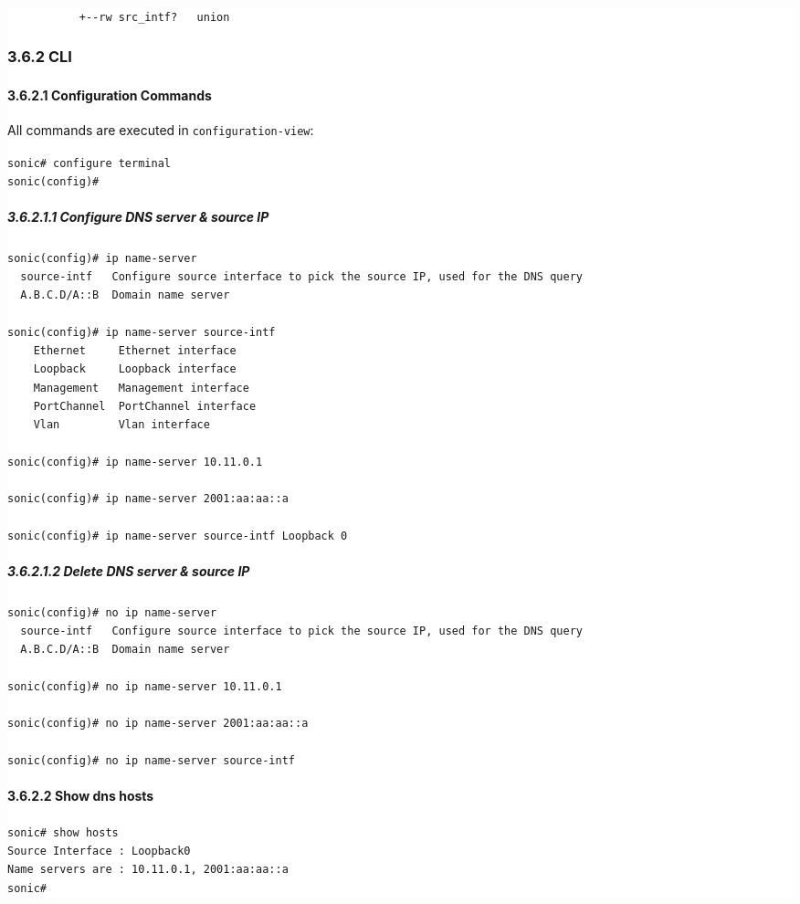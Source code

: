 ```diff
           +--rw src_intf?   union

```

### 3.6.2 CLI


#### 3.6.2.1 Configuration Commands
All commands are executed in `configuration-view`:
```
sonic# configure terminal
sonic(config)#
```

##### 3.6.2.1.1 Configure DNS server & source IP
```
sonic(config)# ip name-server
  source-intf   Configure source interface to pick the source IP, used for the DNS query
  A.B.C.D/A::B  Domain name server

sonic(config)# ip name-server source-intf
    Ethernet     Ethernet interface
    Loopback     Loopback interface
    Management   Management interface
    PortChannel  PortChannel interface
    Vlan         Vlan interface

sonic(config)# ip name-server 10.11.0.1

sonic(config)# ip name-server 2001:aa:aa::a

sonic(config)# ip name-server source-intf Loopback 0

```

##### 3.6.2.1.2 Delete DNS server & source IP

```
sonic(config)# no ip name-server
  source-intf   Configure source interface to pick the source IP, used for the DNS query
  A.B.C.D/A::B  Domain name server

sonic(config)# no ip name-server 10.11.0.1

sonic(config)# no ip name-server 2001:aa:aa::a

sonic(config)# no ip name-server source-intf

```
#### 3.6.2.2 Show dns hosts

```
sonic# show hosts
Source Interface : Loopback0
Name servers are : 10.11.0.1, 2001:aa:aa::a
sonic#
```
